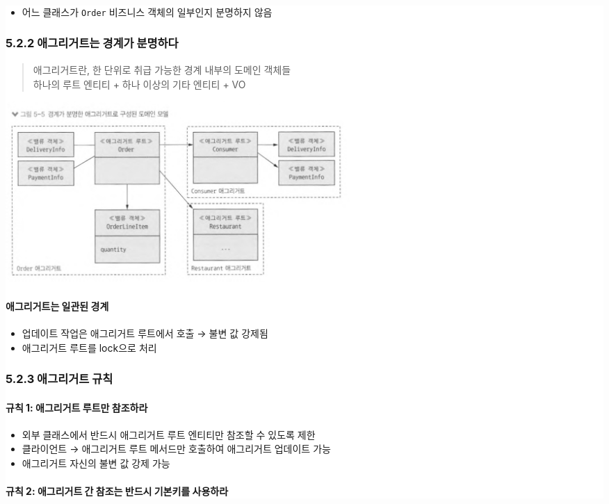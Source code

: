 - 어느 클래스가 `Order` 비즈니스 객체의 일부인지 분명하지 않음

### 5.2.2 애그리거트는 경계가 분명하다

> 애그리거트란, 한 단위로 취급 가능한 경계 내부의 도메인 객체들<br>
> 하나의 루트 엔티티 + 하나 이상의 기타 엔티티 + VO

<img src="img/5.jpg" alt="" width="500" />

#### 애그리거트는 일관된 경계

- 업데이트 작업은 애그리거트 루트에서 호출 &rarr; 불변 값 강제됨
- 애그리거트 루트를 lock으로 처리

### 5.2.3 애그리거트 규칙

#### 규칙 1: 애그리거트 루트만 참조하라

- 외부 클래스에서 반드시 애그리거트 루트 엔티티만 참조할 수 있도록 제한
- 클라이언트 &rarr; 애그리거트 루트 메서드만 호출하여 애그리거트 업데이트 가능
- 애그리거트 자신의 불변 값 강제 가능

#### 규칙 2: 애그리거트 간 참조는 반드시 기본키를 사용하라
